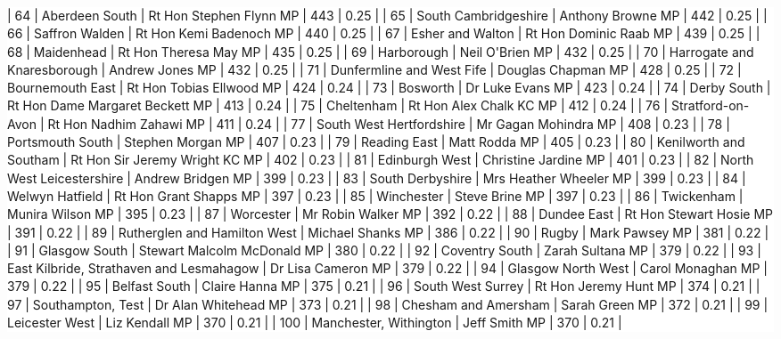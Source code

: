 | 64 | Aberdeen South | Rt Hon Stephen Flynn MP | 443 | 0.25 |
| 65 | South Cambridgeshire | Anthony Browne MP | 442 | 0.25 |
| 66 | Saffron Walden | Rt Hon Kemi Badenoch MP | 440 | 0.25 |
| 67 | Esher and Walton | Rt Hon Dominic Raab MP | 439 | 0.25 |
| 68 | Maidenhead | Rt Hon Theresa May MP | 435 | 0.25 |
| 69 | Harborough | Neil O'Brien MP | 432 | 0.25 |
| 70 | Harrogate and Knaresborough | Andrew Jones MP | 432 | 0.25 |
| 71 | Dunfermline and West Fife | Douglas Chapman MP | 428 | 0.25 |
| 72 | Bournemouth East | Rt Hon Tobias Ellwood MP | 424 | 0.24 |
| 73 | Bosworth | Dr Luke Evans MP | 423 | 0.24 |
| 74 | Derby South | Rt Hon Dame Margaret Beckett MP | 413 | 0.24 |
| 75 | Cheltenham | Rt Hon Alex Chalk KC MP | 412 | 0.24 |
| 76 | Stratford-on-Avon | Rt Hon Nadhim Zahawi MP | 411 | 0.24 |
| 77 | South West Hertfordshire | Mr Gagan Mohindra MP | 408 | 0.23 |
| 78 | Portsmouth South | Stephen Morgan MP | 407 | 0.23 |
| 79 | Reading East | Matt Rodda MP | 405 | 0.23 |
| 80 | Kenilworth and Southam | Rt Hon Sir Jeremy Wright KC MP | 402 | 0.23 |
| 81 | Edinburgh West | Christine Jardine MP | 401 | 0.23 |
| 82 | North West Leicestershire | Andrew Bridgen MP | 399 | 0.23 |
| 83 | South Derbyshire | Mrs Heather Wheeler MP | 399 | 0.23 |
| 84 | Welwyn Hatfield | Rt Hon Grant Shapps MP | 397 | 0.23 |
| 85 | Winchester | Steve Brine MP | 397 | 0.23 |
| 86 | Twickenham | Munira Wilson MP | 395 | 0.23 |
| 87 | Worcester | Mr Robin Walker MP | 392 | 0.22 |
| 88 | Dundee East | Rt Hon Stewart Hosie MP | 391 | 0.22 |
| 89 | Rutherglen and Hamilton West | Michael Shanks MP | 386 | 0.22 |
| 90 | Rugby | Mark Pawsey MP | 381 | 0.22 |
| 91 | Glasgow South | Stewart Malcolm McDonald MP | 380 | 0.22 |
| 92 | Coventry South | Zarah Sultana MP | 379 | 0.22 |
| 93 | East Kilbride, Strathaven and Lesmahagow | Dr Lisa Cameron MP | 379 | 0.22 |
| 94 | Glasgow North West | Carol Monaghan MP | 379 | 0.22 |
| 95 | Belfast South | Claire Hanna MP | 375 | 0.21 |
| 96 | South West Surrey | Rt Hon Jeremy Hunt MP | 374 | 0.21 |
| 97 | Southampton, Test | Dr Alan Whitehead MP | 373 | 0.21 |
| 98 | Chesham and Amersham | Sarah Green MP | 372 | 0.21 |
| 99 | Leicester West | Liz Kendall MP | 370 | 0.21 |
| 100 | Manchester, Withington | Jeff Smith MP | 370 | 0.21 |